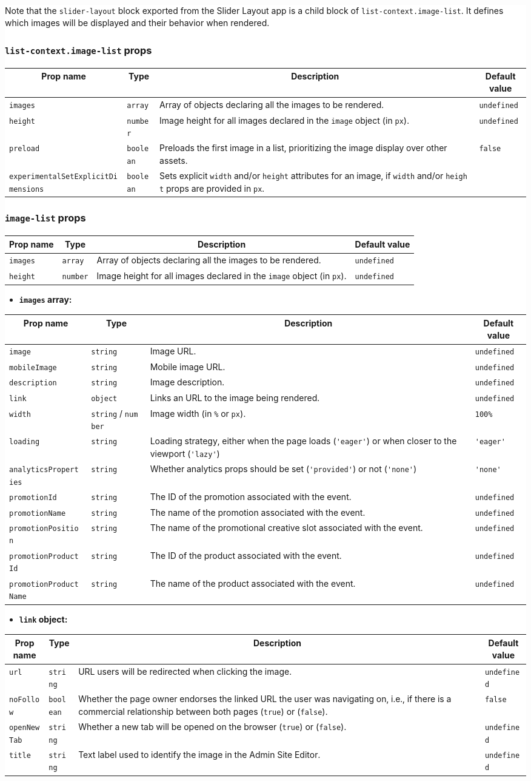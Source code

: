 Note that the `slider-layout` block exported from the Slider Layout app is a child block of `list-context.image-list`. It defines which images will be displayed and their behavior when rendered.

### `list-context.image-list` props

| Prop name | Type      | Description                                                                           | Default value |
| --------- | --------- | ------------------------------------------------------------------------------------- | ------------- |
| `images`  | `array`   | Array of objects declaring all the images to be rendered.                             | `undefined`   |
| `height`  | `number`  | Image height for all images declared in the `image` object (in `px`).                 | `undefined`   |
| `preload` | `boolean` | Preloads the first image in a list, prioritizing the image display over other assets. | `false`       |
| `experimentalSetExplicitDimensions` | `boolean` | Sets explicit `width` and/or `height` attributes for an image, if `width` and/or `height` props are provided in `px`. |

### `image-list` props

| Prop name | Type     | Description                                                           | Default value |
| --------- | -------- | --------------------------------------------------------------------- | ------------- |
| `images`  | `array`  | Array of objects declaring all the images to be rendered.             | `undefined`   |
| `height`  | `number` | Image height for all images declared in the `image` object (in `px`). | `undefined`   |

- **`images` array:**

| Prop name              | Type                | Description                                                                                        | Default value |
|------------------------|---------------------|----------------------------------------------------------------------------------------------------|---------------|
| `image`                | `string`            | Image URL.                                                                                         | `undefined`   |
| `mobileImage`          | `string`            | Mobile image URL.                                                                                  | `undefined`   |
| `description`          | `string`            | Image description.                                                                                 | `undefined`   |
| `link`                 | `object`            | Links an URL to the image being rendered.                                                          | `undefined`   |
| `width`                | `string` / `number` | Image width (in `%` or `px`).                                                                      | `100%`        |
| `loading`              | `string`            | Loading strategy, either when the page loads (`'eager'`) or when closer to the viewport (`'lazy'`) | `'eager'`     |
| `analyticsProperties`  | `string`            | Whether analytics props should be set (`'provided'`) or not (`'none'`)                             | `'none'`      |
| `promotionId`          | `string`            | The ID of the promotion associated with the event.                                                 | `undefined`   |
| `promotionName`        | `string`            | The name of the promotion associated with the event.                                               | `undefined`   |
| `promotionPosition`    | `string`            | The name of the promotional creative slot associated with the event.                               | `undefined`   |
| `promotionProductId`   | `string`            | The ID of the product associated with the event.                                                   | `undefined`   |
| `promotionProductName` | `string`            | The name of the product associated with the event.                                                 | `undefined`   |

- **`link` object:**

| Prop name    | Type      | Description                                                                                                                                                      | Default value |
| ------------ | --------- | ---------------------------------------------------------------------------------------------------------------------------------------------------------------- | ------------- |
| `url`        | `string`  | URL users will be redirected when clicking the image.                                                                                                            | `undefined`   |
| `noFollow`   | `boolean` | Whether the page owner endorses the linked URL the user was navigating on, i.e., if there is a commercial relationship between both pages (`true`) or (`false`). | `false`       |
| `openNewTab` | `string`  | Whether a new tab will be opened on the browser (`true`) or (`false`).                                                                                           | `undefined`   |
| `title`      | `string`  | Text label used to identify the image in the Admin Site Editor.                                                                                                  | `undefined`   |
